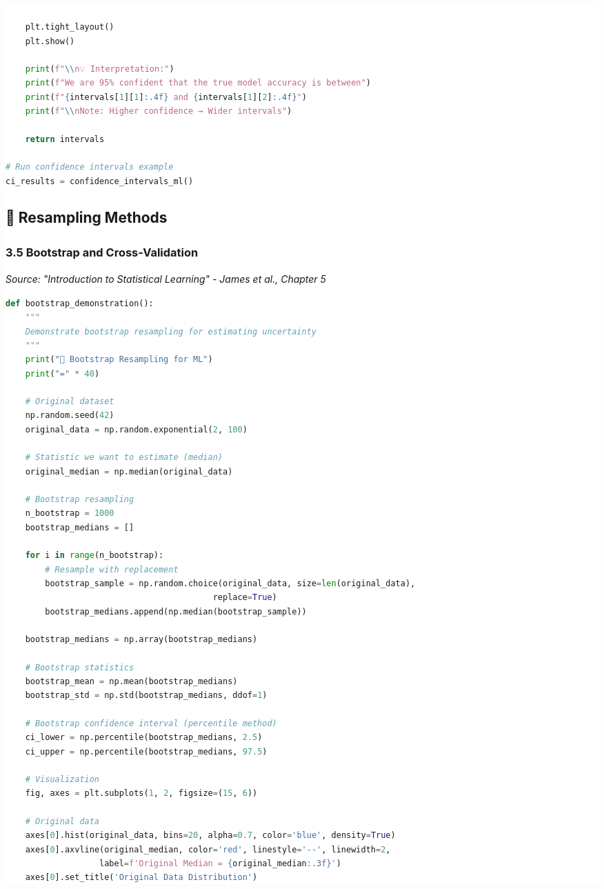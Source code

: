 ```python

    plt.tight_layout()
    plt.show()

    print(f"\\n💡 Interpretation:")
    print(f"We are 95% confident that the true model accuracy is between")
    print(f"{intervals[1][1]:.4f} and {intervals[1][2]:.4f}")
    print(f"\\nNote: Higher confidence → Wider intervals")

    return intervals

# Run confidence intervals example
ci_results = confidence_intervals_ml()
```

## 🔄 Resampling Methods

### 3.5 Bootstrap and Cross-Validation
*Source: "Introduction to Statistical Learning" - James et al., Chapter 5*

```python
def bootstrap_demonstration():
    """
    Demonstrate bootstrap resampling for estimating uncertainty
    """
    print("🔄 Bootstrap Resampling for ML")
    print("=" * 40)

    # Original dataset
    np.random.seed(42)
    original_data = np.random.exponential(2, 100)

    # Statistic we want to estimate (median)
    original_median = np.median(original_data)

    # Bootstrap resampling
    n_bootstrap = 1000
    bootstrap_medians = []

    for i in range(n_bootstrap):
        # Resample with replacement
        bootstrap_sample = np.random.choice(original_data, size=len(original_data),
                                          replace=True)
        bootstrap_medians.append(np.median(bootstrap_sample))

    bootstrap_medians = np.array(bootstrap_medians)

    # Bootstrap statistics
    bootstrap_mean = np.mean(bootstrap_medians)
    bootstrap_std = np.std(bootstrap_medians, ddof=1)

    # Bootstrap confidence interval (percentile method)
    ci_lower = np.percentile(bootstrap_medians, 2.5)
    ci_upper = np.percentile(bootstrap_medians, 97.5)

    # Visualization
    fig, axes = plt.subplots(1, 2, figsize=(15, 6))

    # Original data
    axes[0].hist(original_data, bins=20, alpha=0.7, color='blue', density=True)
    axes[0].axvline(original_median, color='red', linestyle='--', linewidth=2,
                   label=f'Original Median = {original_median:.3f}')
    axes[0].set_title('Original Data Distribution')
```